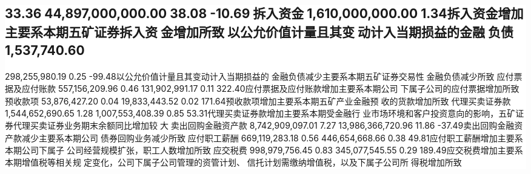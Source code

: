 33.36
44,897,000,000.00
38.08
-10.69
拆入资金
1,610,000,000.00
1.34拆入资金增加主要系本期五矿证券拆入资
金增加所致
以公允价值计量且其变
动计入当期损益的金融
负债
1,537,740.60
-
298,255,980.19
0.25
-99.48以公允价值计量且其变动计入当期损益的
金融负债减少主要系本期五矿证券交易性
金融负债减少所致
应付票据及应付账款
557,156,209.96
0.46
131,902,991.17
0.11
322.40应付票据及应付账款增加主要系本期公司
下属子公司的应付票据增加所致
预收款项
53,876,427.20
0.04
19,833,443.52
0.02
171.64预收款项增加主要系本期五矿产业金融预
收的货款增加所致
代理买卖证券款
1,544,652,690.65
1.28
1,007,553,408.39
0.85
53.31代理买卖证券款增加主要系本期受金融行
业市场环境和客户投资意向的影响，五矿证
券代理买卖证券业务期末余额同比增加较
大
卖出回购金融资产款
8,742,909,097.01
7.27
13,986,366,720.96
11.86
-37.49卖出回购金融资产款减少主要系本期公司
债券回购业务减少所致
应付职工薪酬
669,119,283.18
0.56
446,654,668.66
0.38
49.81应付职工薪酬增加主要系本期公司下属子
公司经营规模扩张，职工人数增加所致
应交税费
998,979,756.45
0.83
345,077,545.55
0.29
189.49应交税费增加主要系本期增值税等相关规
定变化，公司下属子公司管理的资管计划、
信托计划需缴纳增值税，以及下属子公司所
得税增加所致